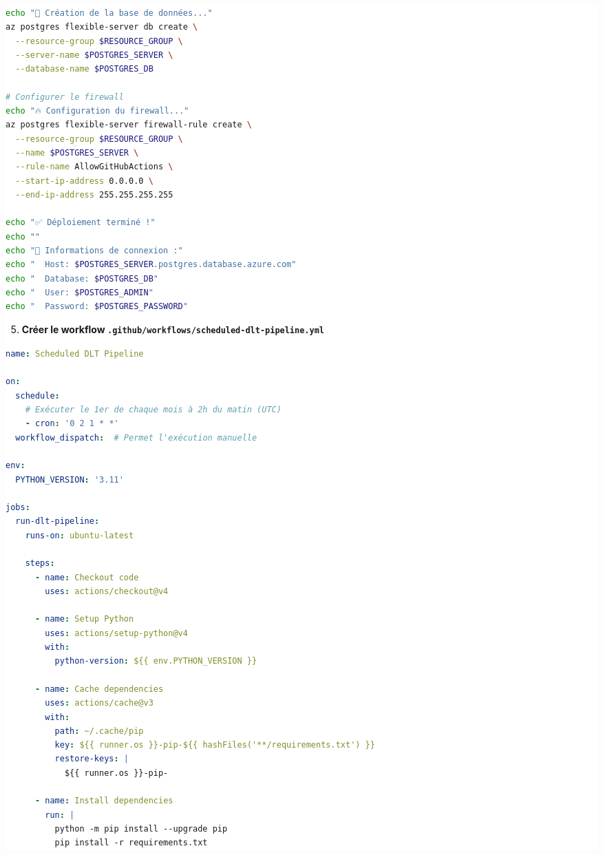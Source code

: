 ```bash
echo "💾 Création de la base de données..."
az postgres flexible-server db create \
  --resource-group $RESOURCE_GROUP \
  --server-name $POSTGRES_SERVER \
  --database-name $POSTGRES_DB

# Configurer le firewall
echo "🔥 Configuration du firewall..."
az postgres flexible-server firewall-rule create \
  --resource-group $RESOURCE_GROUP \
  --name $POSTGRES_SERVER \
  --rule-name AllowGitHubActions \
  --start-ip-address 0.0.0.0 \
  --end-ip-address 255.255.255.255

echo "✅ Déploiement terminé !"
echo ""
echo "📝 Informations de connexion :"
echo "  Host: $POSTGRES_SERVER.postgres.database.azure.com"
echo "  Database: $POSTGRES_DB"
echo "  User: $POSTGRES_ADMIN"
echo "  Password: $POSTGRES_PASSWORD"
```

5. **Créer le workflow `.github/workflows/scheduled-dlt-pipeline.yml`**

```yaml
name: Scheduled DLT Pipeline

on:
  schedule:
    # Exécuter le 1er de chaque mois à 2h du matin (UTC)
    - cron: '0 2 1 * *'
  workflow_dispatch:  # Permet l'exécution manuelle

env:
  PYTHON_VERSION: '3.11'

jobs:
  run-dlt-pipeline:
    runs-on: ubuntu-latest

    steps:
      - name: Checkout code
        uses: actions/checkout@v4

      - name: Setup Python
        uses: actions/setup-python@v4
        with:
          python-version: ${{ env.PYTHON_VERSION }}

      - name: Cache dependencies
        uses: actions/cache@v3
        with:
          path: ~/.cache/pip
          key: ${{ runner.os }}-pip-${{ hashFiles('**/requirements.txt') }}
          restore-keys: |
            ${{ runner.os }}-pip-

      - name: Install dependencies
        run: |
          python -m pip install --upgrade pip
          pip install -r requirements.txt

```
